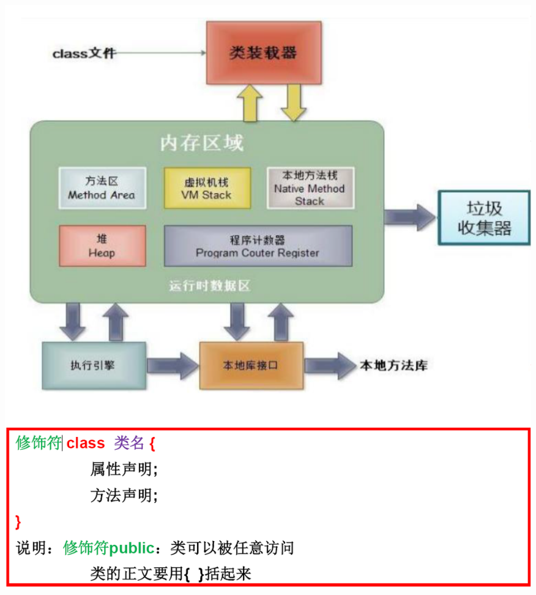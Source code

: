 ![image-20230123141253909](Java基础.assets/image-20230123141253909.png)

![image-20230123104510393](Java基础.assets/image-20230123104510393.png)
